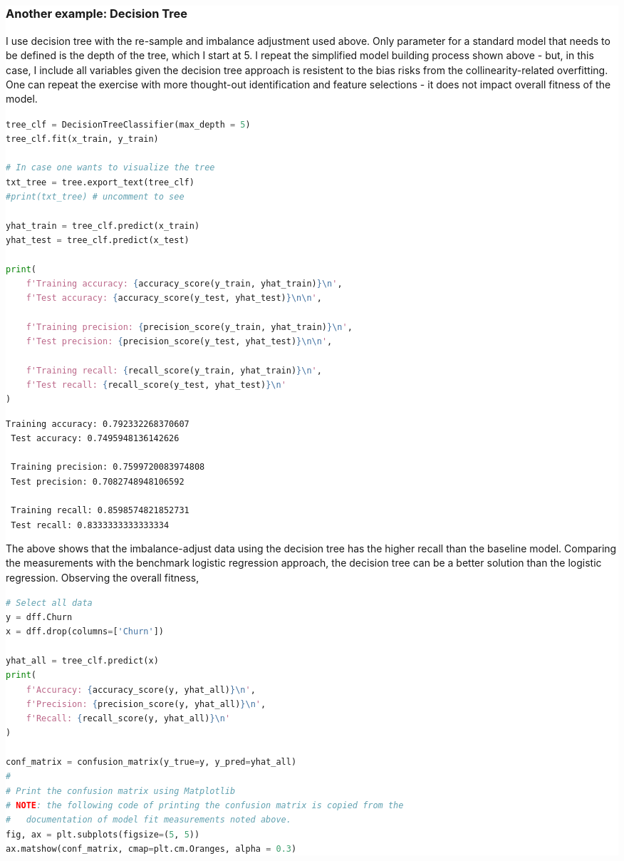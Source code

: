 ### Another example: Decision Tree

I use decision tree with the re-sample and imbalance adjustment used above. Only parameter for a standard model that needs to be defined is the depth of the tree, which I start at 5. I repeat the simplified model building process shown above - but, in this case, I include all variables given the decision tree approach is resistent to the bias risks from the collinearity-related overfitting. One can repeat the exercise with more thought-out identification and feature selections - it does not impact overall fitness of the model.


```python
tree_clf = DecisionTreeClassifier(max_depth = 5)
tree_clf.fit(x_train, y_train)

# In case one wants to visualize the tree
txt_tree = tree.export_text(tree_clf)
#print(txt_tree) # uncomment to see

yhat_train = tree_clf.predict(x_train)
yhat_test = tree_clf.predict(x_test)

print(
    f'Training accuracy: {accuracy_score(y_train, yhat_train)}\n',
    f'Test accuracy: {accuracy_score(y_test, yhat_test)}\n\n',

    f'Training precision: {precision_score(y_train, yhat_train)}\n',
    f'Test precision: {precision_score(y_test, yhat_test)}\n\n',

    f'Training recall: {recall_score(y_train, yhat_train)}\n',
    f'Test recall: {recall_score(y_test, yhat_test)}\n'
)
```

    Training accuracy: 0.792332268370607
     Test accuracy: 0.7495948136142626
    
     Training precision: 0.7599720083974808
     Test precision: 0.7082748948106592
    
     Training recall: 0.8598574821852731
     Test recall: 0.8333333333333334
    
    

The above shows that the imbalance-adjust data using the decision tree has the higher recall than the baseline model. Comparing the measurements with the benchmark logistic regression approach, the decision tree can be a better solution than the logistic regression. Observing the overall fitness,


```python
# Select all data
y = dff.Churn
x = dff.drop(columns=['Churn'])

yhat_all = tree_clf.predict(x)
print(
    f'Accuracy: {accuracy_score(y, yhat_all)}\n',
    f'Precision: {precision_score(y, yhat_all)}\n',
    f'Recall: {recall_score(y, yhat_all)}\n'
)

conf_matrix = confusion_matrix(y_true=y, y_pred=yhat_all)
#
# Print the confusion matrix using Matplotlib
# NOTE: the following code of printing the confusion matrix is copied from the
#   documentation of model fit measurements noted above.
fig, ax = plt.subplots(figsize=(5, 5))
ax.matshow(conf_matrix, cmap=plt.cm.Oranges, alpha = 0.3)
```